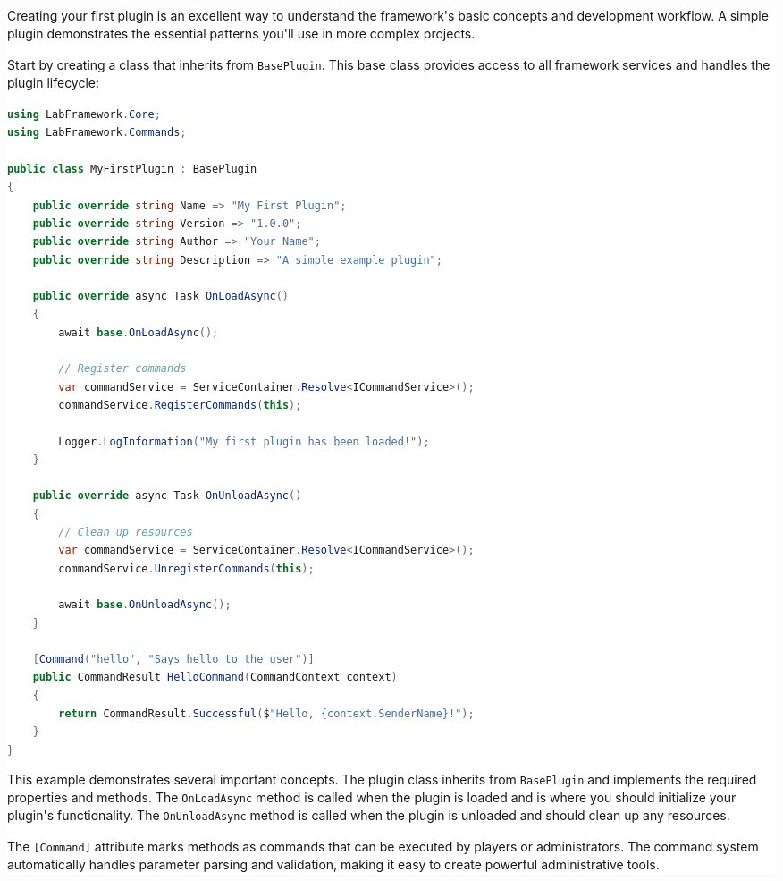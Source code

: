 Creating your first plugin is an excellent way to understand the framework's basic concepts and development workflow. A simple plugin demonstrates the essential patterns you'll use in more complex projects.

Start by creating a class that inherits from `BasePlugin`. This base class provides access to all framework services and handles the plugin lifecycle:

```csharp
using LabFramework.Core;
using LabFramework.Commands;

public class MyFirstPlugin : BasePlugin
{
    public override string Name => "My First Plugin";
    public override string Version => "1.0.0";
    public override string Author => "Your Name";
    public override string Description => "A simple example plugin";
    
    public override async Task OnLoadAsync()
    {
        await base.OnLoadAsync();
        
        // Register commands
        var commandService = ServiceContainer.Resolve<ICommandService>();
        commandService.RegisterCommands(this);
        
        Logger.LogInformation("My first plugin has been loaded!");
    }
    
    public override async Task OnUnloadAsync()
    {
        // Clean up resources
        var commandService = ServiceContainer.Resolve<ICommandService>();
        commandService.UnregisterCommands(this);
        
        await base.OnUnloadAsync();
    }
    
    [Command("hello", "Says hello to the user")]
    public CommandResult HelloCommand(CommandContext context)
    {
        return CommandResult.Successful($"Hello, {context.SenderName}!");
    }
}
```

This example demonstrates several important concepts. The plugin class inherits from `BasePlugin` and implements the required properties and methods. The `OnLoadAsync` method is called when the plugin is loaded and is where you should initialize your plugin's functionality. The `OnUnloadAsync` method is called when the plugin is unloaded and should clean up any resources.

The `[Command]` attribute marks methods as commands that can be executed by players or administrators. The command system automatically handles parameter parsing and validation, making it easy to create powerful administrative tools.
